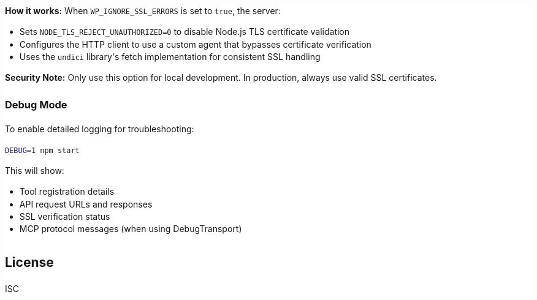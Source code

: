**How it works:** When `WP_IGNORE_SSL_ERRORS` is set to `true`, the server:
- Sets `NODE_TLS_REJECT_UNAUTHORIZED=0` to disable Node.js TLS certificate validation
- Configures the HTTP client to use a custom agent that bypasses certificate verification
- Uses the `undici` library's fetch implementation for consistent SSL handling

**Security Note:** Only use this option for local development. In production, always use valid SSL certificates.

### Debug Mode

To enable detailed logging for troubleshooting:

```bash
DEBUG=1 npm start
```

This will show:
- Tool registration details
- API request URLs and responses
- SSL verification status
- MCP protocol messages (when using DebugTransport)

## License

ISC